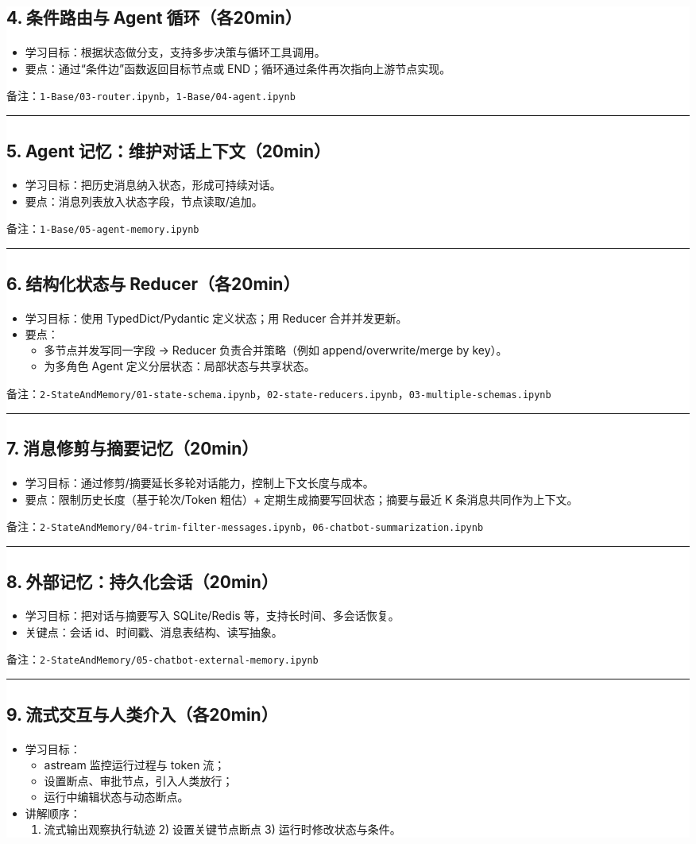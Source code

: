 
## 4. 条件路由与 Agent 循环（各20min）
- 学习目标：根据状态做分支，支持多步决策与循环工具调用。
- 要点：通过“条件边”函数返回目标节点或 END；循环通过条件再次指向上游节点实现。

备注：`1-Base/03-router.ipynb`，`1-Base/04-agent.ipynb`

---

## 5. Agent 记忆：维护对话上下文（20min）
- 学习目标：把历史消息纳入状态，形成可持续对话。
- 要点：消息列表放入状态字段，节点读取/追加。

备注：`1-Base/05-agent-memory.ipynb`

---

## 6. 结构化状态与 Reducer（各20min）
- 学习目标：使用 TypedDict/Pydantic 定义状态；用 Reducer 合并并发更新。
- 要点：
  - 多节点并发写同一字段 → Reducer 负责合并策略（例如 append/overwrite/merge by key）。
  - 为多角色 Agent 定义分层状态：局部状态与共享状态。

备注：`2-StateAndMemory/01-state-schema.ipynb`，`02-state-reducers.ipynb`，`03-multiple-schemas.ipynb`

---

## 7. 消息修剪与摘要记忆（20min）
- 学习目标：通过修剪/摘要延长多轮对话能力，控制上下文长度与成本。
- 要点：限制历史长度（基于轮次/Token 粗估）+ 定期生成摘要写回状态；摘要与最近 K 条消息共同作为上下文。

备注：`2-StateAndMemory/04-trim-filter-messages.ipynb`，`06-chatbot-summarization.ipynb`

---

## 8. 外部记忆：持久化会话（20min）
- 学习目标：把对话与摘要写入 SQLite/Redis 等，支持长时间、多会话恢复。
- 关键点：会话 id、时间戳、消息表结构、读写抽象。

备注：`2-StateAndMemory/05-chatbot-external-memory.ipynb`

---

## 9. 流式交互与人类介入（各20min）
- 学习目标：
  - astream 监控运行过程与 token 流；
  - 设置断点、审批节点，引入人类放行；
  - 运行中编辑状态与动态断点。
- 讲解顺序：
  1) 流式输出观察执行轨迹  2) 设置关键节点断点  3) 运行时修改状态与条件。
